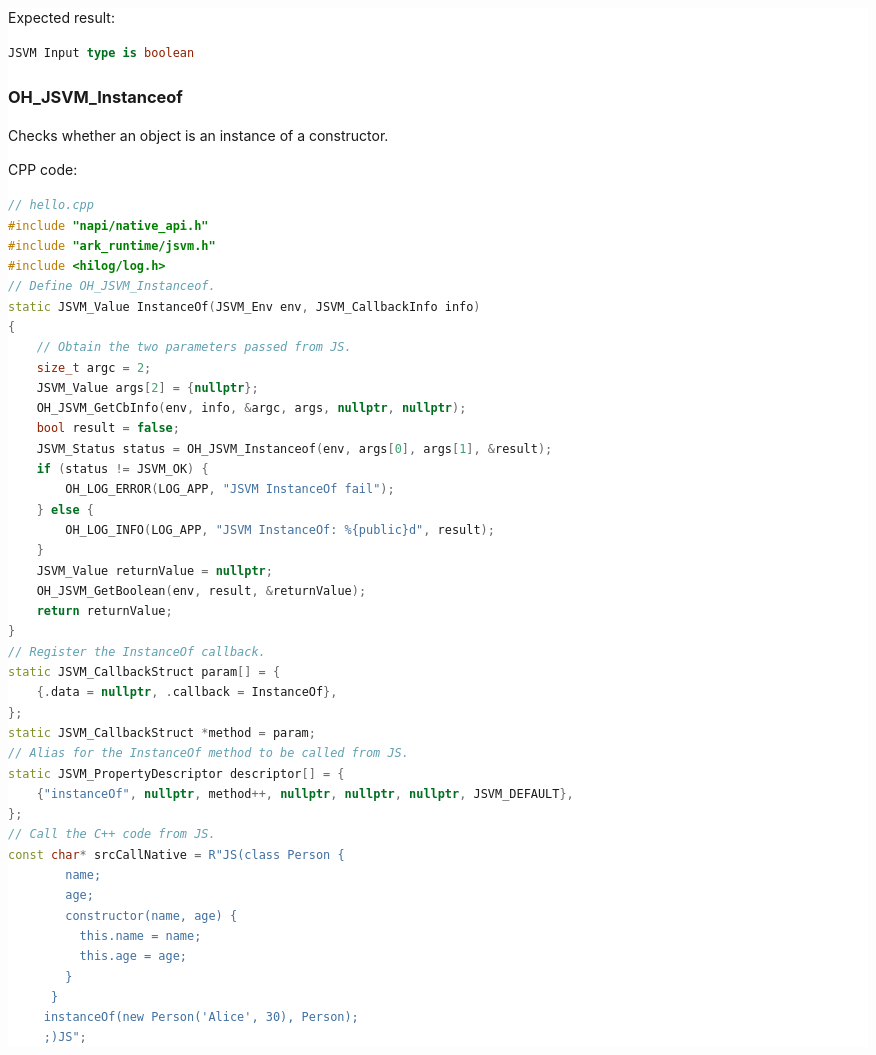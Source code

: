 Expected result:
```ts
JSVM Input type is boolean
```

### OH_JSVM_Instanceof

Checks whether an object is an instance of a constructor.

CPP code:

```cpp
// hello.cpp
#include "napi/native_api.h"
#include "ark_runtime/jsvm.h"
#include <hilog/log.h>
// Define OH_JSVM_Instanceof.
static JSVM_Value InstanceOf(JSVM_Env env, JSVM_CallbackInfo info)
{
    // Obtain the two parameters passed from JS.
    size_t argc = 2;
    JSVM_Value args[2] = {nullptr};
    OH_JSVM_GetCbInfo(env, info, &argc, args, nullptr, nullptr);
    bool result = false;
    JSVM_Status status = OH_JSVM_Instanceof(env, args[0], args[1], &result);
    if (status != JSVM_OK) {
        OH_LOG_ERROR(LOG_APP, "JSVM InstanceOf fail");
    } else {
        OH_LOG_INFO(LOG_APP, "JSVM InstanceOf: %{public}d", result);
    }
    JSVM_Value returnValue = nullptr;
    OH_JSVM_GetBoolean(env, result, &returnValue);
    return returnValue;
}
// Register the InstanceOf callback.
static JSVM_CallbackStruct param[] = {
    {.data = nullptr, .callback = InstanceOf},
};
static JSVM_CallbackStruct *method = param;
// Alias for the InstanceOf method to be called from JS.
static JSVM_PropertyDescriptor descriptor[] = {
    {"instanceOf", nullptr, method++, nullptr, nullptr, nullptr, JSVM_DEFAULT},
};
// Call the C++ code from JS.
const char* srcCallNative = R"JS(class Person {
        name;
        age;
        constructor(name, age) {
          this.name = name;
          this.age = age;
        }
      }
     instanceOf(new Person('Alice', 30), Person);
     ;)JS";
```

